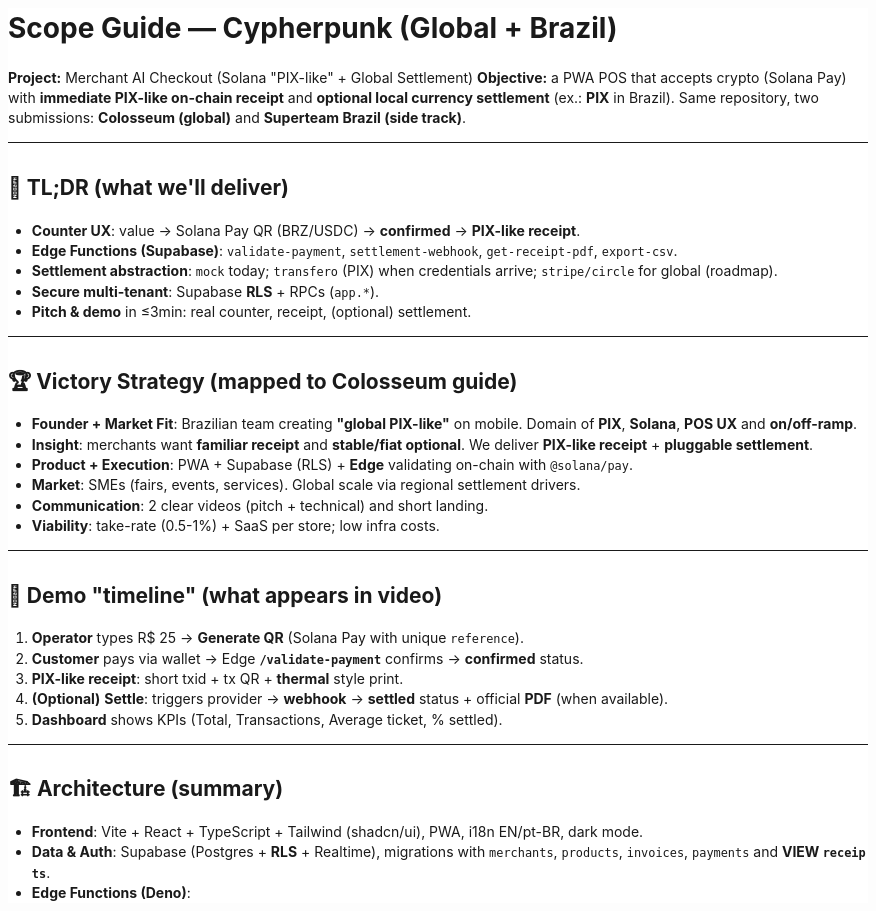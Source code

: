 # Scope Guide — Cypherpunk (Global + Brazil)

**Project:** Merchant AI Checkout (Solana "PIX-like" + Global Settlement)
**Objective:** a PWA POS that accepts crypto (Solana Pay) with **immediate PIX-like on-chain receipt** and **optional local currency settlement** (ex.: **PIX** in Brazil). Same repository, two submissions: **Colosseum (global)** and **Superteam Brazil (side track)**.

---

## 🎯 TL;DR (what we'll deliver)

* **Counter UX**: value → Solana Pay QR (BRZ/USDC) → **confirmed** → **PIX-like receipt**.
* **Edge Functions (Supabase)**: `validate-payment`, `settlement-webhook`, `get-receipt-pdf`, `export-csv`.
* **Settlement abstraction**: `mock` today; `transfero` (PIX) when credentials arrive; `stripe/circle` for global (roadmap).
* **Secure multi-tenant**: Supabase **RLS** + RPCs (`app.*`).
* **Pitch & demo** in ≤3min: real counter, receipt, (optional) settlement.

---

## 🏆 Victory Strategy (mapped to Colosseum guide)

* **Founder + Market Fit**: Brazilian team creating **"global PIX-like"** on mobile. Domain of **PIX**, **Solana**, **POS UX** and **on/off-ramp**.
* **Insight**: merchants want **familiar receipt** and **stable/fiat optional**. We deliver **PIX-like receipt** + **pluggable settlement**.
* **Product + Execution**: PWA + Supabase (RLS) + **Edge** validating on-chain with `@solana/pay`.
* **Market**: SMEs (fairs, events, services). Global scale via regional settlement drivers.
* **Communication**: 2 clear videos (pitch + technical) and short landing.
* **Viability**: take-rate (0.5-1%) + SaaS per store; low infra costs.

---

## 🧪 Demo "timeline" (what appears in video)

1. **Operator** types R$ 25 → **Generate QR** (Solana Pay with unique `reference`).
2. **Customer** pays via wallet → Edge **`/validate-payment`** confirms → **confirmed** status.
3. **PIX-like receipt**: short txid + tx QR + **thermal** style print.
4. **(Optional)** **Settle**: triggers provider → **webhook** → **settled** status + official **PDF** (when available).
5. **Dashboard** shows KPIs (Total, Transactions, Average ticket, % settled).

---

## 🏗️ Architecture (summary)

* **Frontend**: Vite + React + TypeScript + Tailwind (shadcn/ui), PWA, i18n EN/pt-BR, dark mode.
* **Data & Auth**: Supabase (Postgres + **RLS** + Realtime), migrations with `merchants`, `products`, `invoices`, `payments` and **VIEW `receipts`**.
* **Edge Functions (Deno)**:
